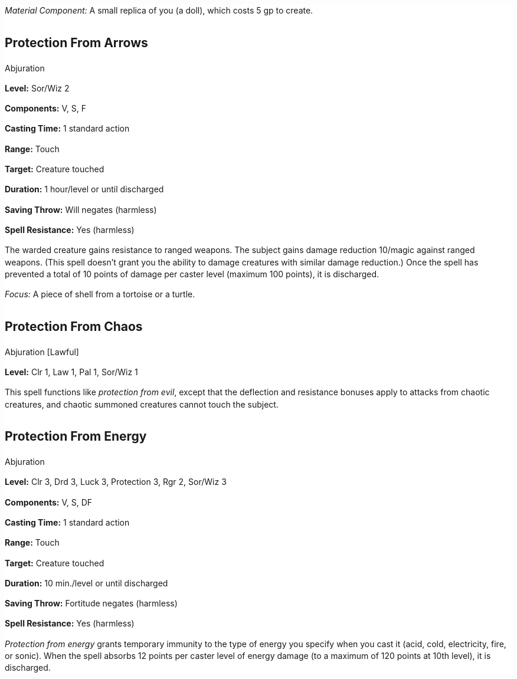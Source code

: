 _Material Component:_ A small replica of you (a doll), which costs 5 gp to create.

## Protection From Arrows

Abjuration

**Level:** Sor/Wiz 2

**Components:** V, S, F

**Casting Time:** 1 standard action

**Range:** Touch

**Target:** Creature touched

**Duration:** 1 hour/level or until discharged

**Saving Throw:** Will negates (harmless)

**Spell Resistance:** Yes (harmless)

The warded creature gains resistance to ranged weapons. The subject gains damage reduction 10/magic against ranged weapons. (This spell doesn’t grant you the ability to damage creatures with similar damage reduction.) Once the spell has prevented a total of 10 points of damage per caster level (maximum 100 points), it is discharged.

_Focus:_ A piece of shell from a tortoise or a turtle.

## Protection From Chaos

Abjuration \[Lawful\]

**Level:** Clr 1, Law 1, Pal 1, Sor/Wiz 1

This spell functions like _protection from evil_, except that the deflection and resistance bonuses apply to attacks from chaotic creatures, and chaotic summoned creatures cannot touch the subject.

## Protection From Energy

Abjuration

**Level:** Clr 3, Drd 3, Luck 3, Protection 3, Rgr 2, Sor/Wiz 3

**Components:** V, S, DF

**Casting Time:** 1 standard action

**Range:** Touch

**Target:** Creature touched

**Duration:** 10 min./level or until discharged

**Saving Throw:** Fortitude negates (harmless)

**Spell Resistance:** Yes (harmless)

_Protection from energy_ grants temporary immunity to the type of energy you specify when you cast it (acid, cold, electricity, fire, or sonic). When the spell absorbs 12 points per caster level of energy damage (to a maximum of 120 points at 10th level), it is discharged.
